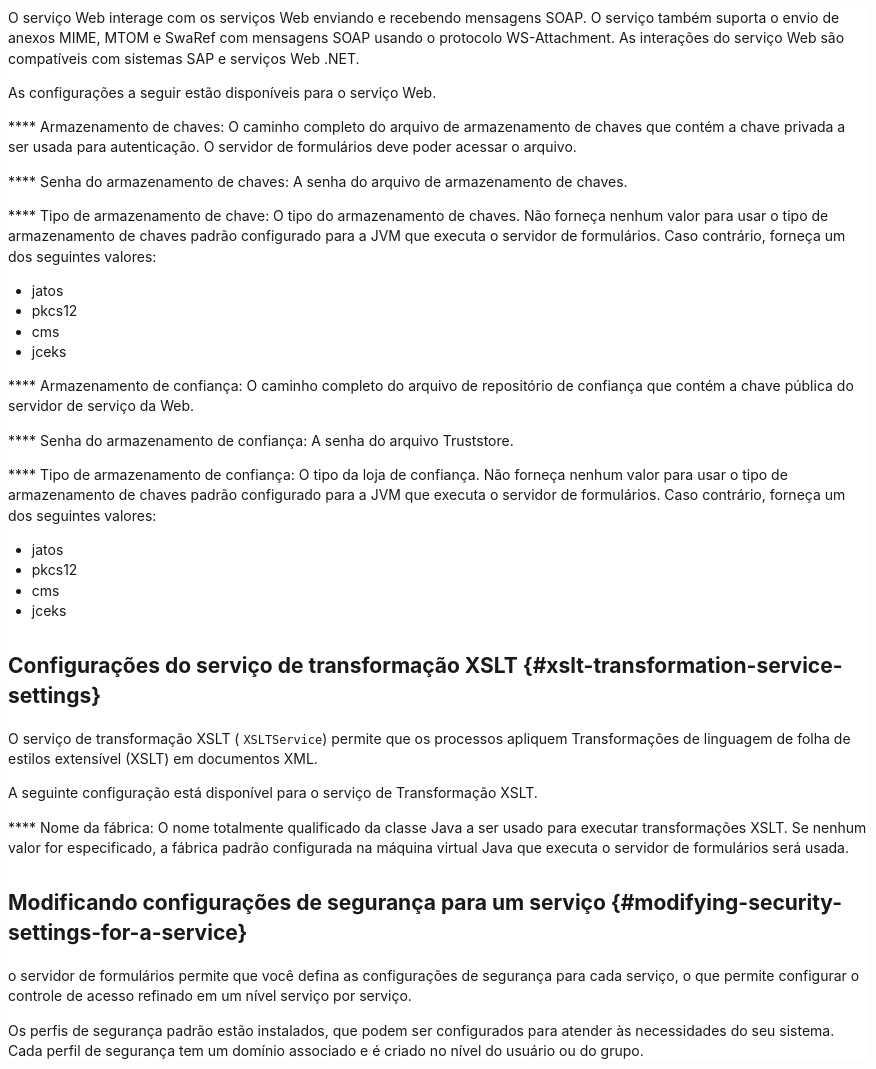 O serviço Web interage com os serviços Web enviando e recebendo mensagens SOAP. O serviço também suporta o envio de anexos MIME, MTOM e SwaRef com mensagens SOAP usando o protocolo WS-Attachment. As interações do serviço Web são compatíveis com sistemas SAP e serviços Web .NET.

As configurações a seguir estão disponíveis para o serviço Web.

**** Armazenamento de chaves: O caminho completo do arquivo de armazenamento de chaves que contém a chave privada a ser usada para autenticação. O servidor de formulários deve poder acessar o arquivo.

**** Senha do armazenamento de chaves: A senha do arquivo de armazenamento de chaves.

**** Tipo de armazenamento de chave: O tipo do armazenamento de chaves. Não forneça nenhum valor para usar o tipo de armazenamento de chaves padrão configurado para a JVM que executa o servidor de formulários. Caso contrário, forneça um dos seguintes valores:

* jatos
* pkcs12
* cms
* jceks

**** Armazenamento de confiança: O caminho completo do arquivo de repositório de confiança que contém a chave pública do servidor de serviço da Web.

**** Senha do armazenamento de confiança: A senha do arquivo Truststore.

**** Tipo de armazenamento de confiança: O tipo da loja de confiança. Não forneça nenhum valor para usar o tipo de armazenamento de chaves padrão configurado para a JVM que executa o servidor de formulários. Caso contrário, forneça um dos seguintes valores:

* jatos
* pkcs12
* cms
* jceks

## Configurações do serviço de transformação XSLT {#xslt-transformation-service-settings}

O serviço de transformação XSLT ( `XSLTService`) permite que os processos apliquem Transformações de linguagem de folha de estilos extensível (XSLT) em documentos XML.

A seguinte configuração está disponível para o serviço de Transformação XSLT.

**** Nome da fábrica: O nome totalmente qualificado da classe Java a ser usado para executar transformações XSLT. Se nenhum valor for especificado, a fábrica padrão configurada na máquina virtual Java que executa o servidor de formulários será usada.

## Modificando configurações de segurança para um serviço {#modifying-security-settings-for-a-service}

o servidor de formulários permite que você defina as configurações de segurança para cada serviço, o que permite configurar o controle de acesso refinado em um nível serviço por serviço.

Os perfis de segurança padrão estão instalados, que podem ser configurados para atender às necessidades do seu sistema. Cada perfil de segurança tem um domínio associado e é criado no nível do usuário ou do grupo.
